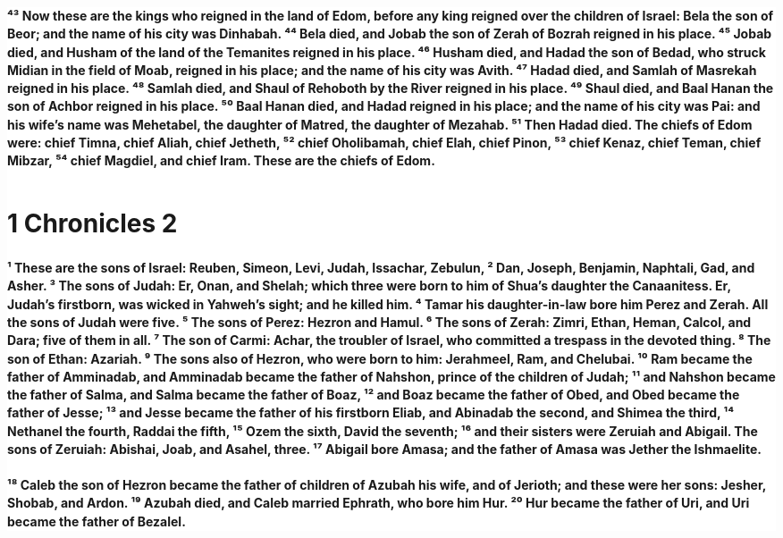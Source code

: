 #### ⁴³ Now these are the kings who reigned in the land of Edom, before any king reigned over the children of Israel: Bela the son of Beor; and the name of his city was Dinhabah. ⁴⁴ Bela died, and Jobab the son of Zerah of Bozrah reigned in his place. ⁴⁵ Jobab died, and Husham of the land of the Temanites reigned in his place. ⁴⁶ Husham died, and Hadad the son of Bedad, who struck Midian in the field of Moab, reigned in his place; and the name of his city was Avith. ⁴⁷ Hadad died, and Samlah of Masrekah reigned in his place. ⁴⁸ Samlah died, and Shaul of Rehoboth by the River reigned in his place. ⁴⁹ Shaul died, and Baal Hanan the son of Achbor reigned in his place. ⁵⁰ Baal Hanan died, and Hadad reigned in his place; and the name of his city was Pai: and his wife’s name was Mehetabel, the daughter of Matred, the daughter of Mezahab. ⁵¹ Then Hadad died. The chiefs of Edom were: chief Timna, chief Aliah, chief Jetheth, ⁵² chief Oholibamah, chief Elah, chief Pinon, ⁵³ chief Kenaz, chief Teman, chief Mibzar, ⁵⁴ chief Magdiel, and chief Iram. These are the chiefs of Edom. 

# 1 Chronicles 2

#### ¹ These are the sons of Israel: Reuben, Simeon, Levi, Judah, Issachar, Zebulun, ² Dan, Joseph, Benjamin, Naphtali, Gad, and Asher. ³ The sons of Judah: Er, Onan, and Shelah; which three were born to him of Shua’s daughter the Canaanitess. Er, Judah’s firstborn, was wicked in Yahweh’s sight; and he killed him. ⁴ Tamar his daughter-in-law bore him Perez and Zerah. All the sons of Judah were five. ⁵ The sons of Perez: Hezron and Hamul. ⁶ The sons of Zerah: Zimri, Ethan, Heman, Calcol, and Dara; five of them in all. ⁷ The son of Carmi: Achar, the troubler of Israel, who committed a trespass in the devoted thing. ⁸ The son of Ethan: Azariah. ⁹ The sons also of Hezron, who were born to him: Jerahmeel, Ram, and Chelubai. ¹⁰ Ram became the father of Amminadab, and Amminadab became the father of Nahshon, prince of the children of Judah; ¹¹ and Nahshon became the father of Salma, and Salma became the father of Boaz, ¹² and Boaz became the father of Obed, and Obed became the father of Jesse; ¹³ and Jesse became the father of his firstborn Eliab, and Abinadab the second, and Shimea the third, ¹⁴ Nethanel the fourth, Raddai the fifth, ¹⁵ Ozem the sixth, David the seventh; ¹⁶ and their sisters were Zeruiah and Abigail. The sons of Zeruiah: Abishai, Joab, and Asahel, three. ¹⁷ Abigail bore Amasa; and the father of Amasa was Jether the Ishmaelite. 


#### ¹⁸ Caleb the son of Hezron became the father of children of Azubah his wife, and of Jerioth; and these were her sons: Jesher, Shobab, and Ardon. ¹⁹ Azubah died, and Caleb married Ephrath, who bore him Hur. ²⁰ Hur became the father of Uri, and Uri became the father of Bezalel. 

